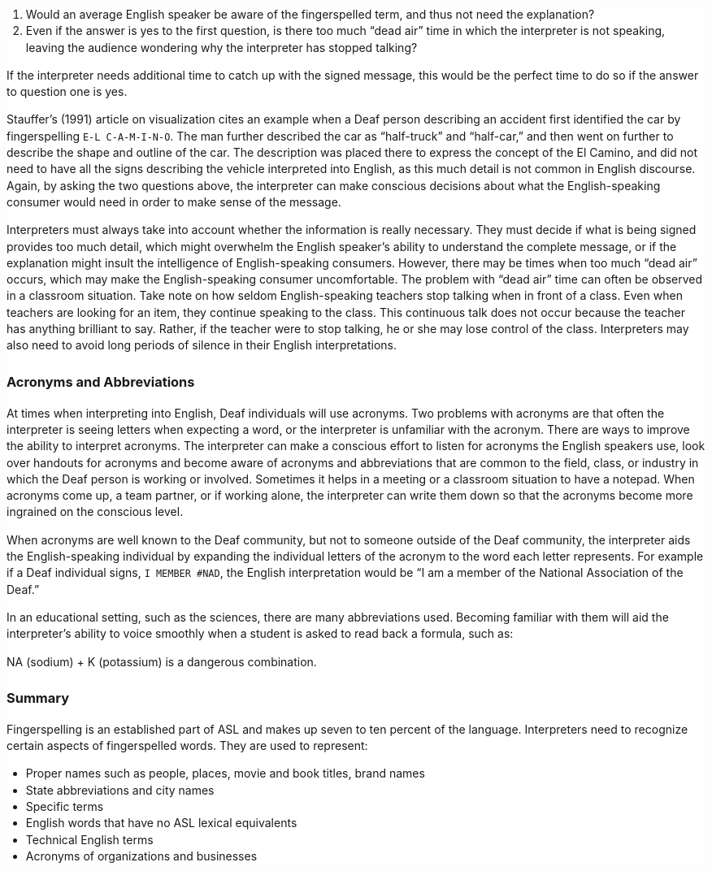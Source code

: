 1. Would an average English speaker be aware of the fingerspelled term, and thus not need the explanation?
2. Even if the answer is yes to the first question, is there too much “dead air” time in which the interpreter is not speaking, leaving the audience wondering why the interpreter has stopped talking?

If the interpreter needs additional time to catch up with the signed message, this would be the perfect time to do so if the answer to question one is yes.

Stauffer’s (1991) article on visualization cites an example when a Deaf person describing an accident first identified the car by fingerspelling `E-L C-A-M-I-N-O`. The man further described the car as “half-truck” and “half-car,” and then went on further to describe the shape and outline of the car. The description was placed there to express the concept of the El Camino, and did not need to have all the signs describing the vehicle interpreted into English, as this much detail is not common in English discourse. Again, by asking the two questions above, the interpreter can make conscious decisions about what the English-speaking consumer would need in order to make sense of the message.

Interpreters must always take into account whether the information is really necessary. They must decide if what is being signed provides too much detail, which might overwhelm the English speaker’s ability to understand the complete message, or if the explanation might insult the intelligence of English-speaking consumers. However, there may be times when too much “dead air” occurs, which may make the English-speaking consumer uncomfortable. The problem with “dead air” time can often be observed in a classroom situation. Take note on how seldom English-speaking teachers stop talking when in front of a class. Even when teachers are looking for an item, they continue speaking to the class. This continuous talk does not occur because the teacher has anything brilliant to say. Rather, if the teacher were to stop talking, he or she may lose control of the class. Interpreters may also need to avoid long periods of silence in their English interpretations.

### Acronyms and Abbreviations
At times when interpreting into English, Deaf individuals will use acronyms. Two problems with acronyms are that often the interpreter is seeing letters when expecting a word, or the interpreter is unfamiliar with the acronym. There are ways to improve the ability to interpret acronyms. The interpreter can make a conscious effort to listen for acronyms the English speakers use, look over handouts for acronyms and become aware of acronyms and abbreviations that are common to the field, class, or industry in which the Deaf person is working or involved. Sometimes it helps in a meeting or a classroom situation to have a notepad. When acronyms come up, a team partner, or if working alone, the interpreter can write them down so that the acronyms become more ingrained on the conscious level.

When acronyms are well known to the Deaf community, but not to someone outside of the Deaf community, the interpreter aids the English-speaking individual by expanding the individual letters of the acronym to the word each letter represents. For example if a Deaf individual signs, `I MEMBER #NAD`, the English interpretation would be “I am a member of the National Association of the Deaf.”

In an educational setting, such as the sciences, there are many abbreviations used. Becoming familiar with them will aid the interpreter’s ability to voice smoothly when a student is asked to read back a formula, such as:

NA (sodium) + K (potassium) is a dangerous combination.

### Summary

Fingerspelling is an established part of ASL and makes up seven to ten percent of the language. Interpreters need to recognize certain aspects of fingerspelled words. They are used to represent:

* Proper names such as people, places, movie and book titles, brand names
* State abbreviations and city names
* Specific terms
* English words that have no ASL lexical equivalents
* Technical English terms
* Acronyms of organizations and businesses
